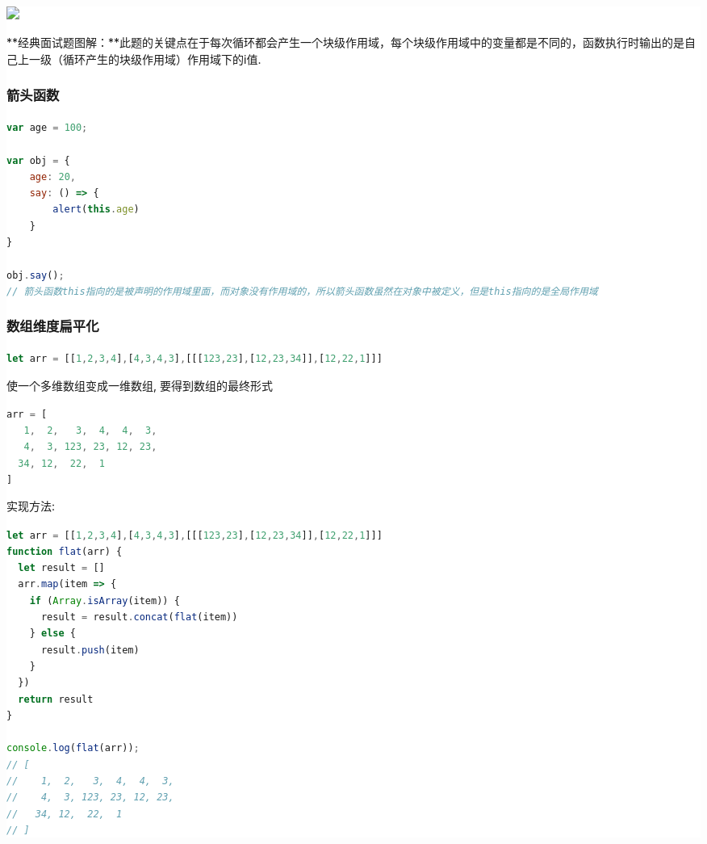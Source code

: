 ![](https://raw.githubusercontent.com/ximingx/Figurebed/master/imgs/202204211421489.png)

**经典面试题图解：**此题的关键点在于每次循环都会产生一个块级作用域，每个块级作用域中的变量都是不同的，函数执行时输出的是自己上一级（循环产生的块级作用域）作用域下的i值.

### 箭头函数

```js
var age = 100;

var obj = {
	age: 20,
	say: () => {
		alert(this.age)
	}
}

obj.say();
// 箭头函数this指向的是被声明的作用域里面，而对象没有作用域的，所以箭头函数虽然在对象中被定义，但是this指向的是全局作用域
```

### 数组维度扁平化

```js
let arr = [[1,2,3,4],[4,3,4,3],[[[123,23],[12,23,34]],[12,22,1]]]
```

使一个多维数组变成一维数组, 要得到数组的最终形式

```js
arr = [
   1,  2,   3,  4,  4,  3,
   4,  3, 123, 23, 12, 23,
  34, 12,  22,  1
]

```

实现方法:

```js
let arr = [[1,2,3,4],[4,3,4,3],[[[123,23],[12,23,34]],[12,22,1]]]
function flat(arr) {
  let result = []
  arr.map(item => {
    if (Array.isArray(item)) {
      result = result.concat(flat(item))
    } else {
      result.push(item)
    }
  })
  return result
}

console.log(flat(arr));
// [
//    1,  2,   3,  4,  4,  3,
//    4,  3, 123, 23, 12, 23,
//   34, 12,  22,  1
// ]
```

